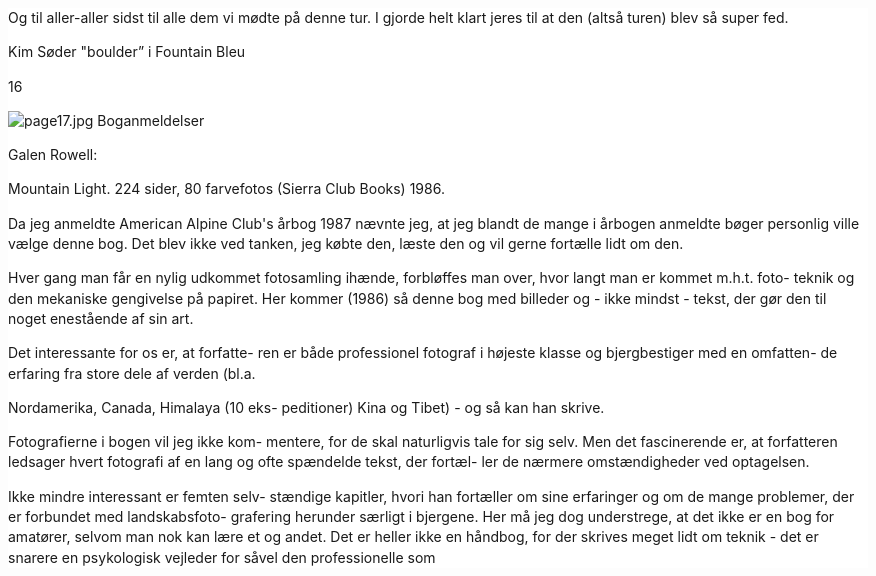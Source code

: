 Og til aller-aller sidst til alle dem vi
mødte på denne tur. I gjorde helt klart
jeres til at den (altså turen) blev så super
fed.

Kim Søder "boulder” i Fountain Bleu

16




![page17.jpg](/1988/DB-1988-5/page17.jpg)
Boganmeldelser

Galen Rowell:

Mountain Light. 224 sider,
80 farvefotos
(Sierra Club Books) 1986.

Da jeg anmeldte American Alpine Club's
årbog 1987 nævnte jeg, at jeg blandt de
mange i årbogen anmeldte bøger personlig
ville vælge denne bog. Det blev ikke ved
tanken, jeg købte den, læste den og vil
gerne fortælle lidt om den.

Hver gang man får en nylig udkommet
fotosamling ihænde, forbløffes man over,
hvor langt man er kommet m.h.t. foto-
teknik og den mekaniske gengivelse på
papiret. Her kommer (1986) så denne bog
med billeder og - ikke mindst - tekst, der
gør den til noget enestående af sin art.

Det interessante for os er, at forfatte-
ren er både professionel fotograf i højeste
klasse og bjergbestiger med en omfatten-
de erfaring fra store dele af verden (bl.a.

Nordamerika, Canada, Himalaya (10 eks-
peditioner) Kina og Tibet) - og så kan han
skrive.

Fotografierne i bogen vil jeg ikke kom-
mentere, for de skal naturligvis tale for sig
selv. Men det fascinerende er, at
forfatteren ledsager hvert fotografi af en
lang og ofte spændelde tekst, der fortæl-
ler de nærmere omstændigheder ved
optagelsen.

Ikke mindre interessant er femten selv-
stændige kapitler, hvori han fortæller om
sine erfaringer og om de mange problemer,
der er forbundet med landskabsfoto-
grafering herunder særligt i bjergene. Her
må jeg dog understrege, at det ikke er en
bog for amatører, selvom man nok kan
lære et og andet. Det er heller ikke en
håndbog, for der skrives meget lidt om
teknik - det er snarere en psykologisk
vejleder for såvel den professionelle som
